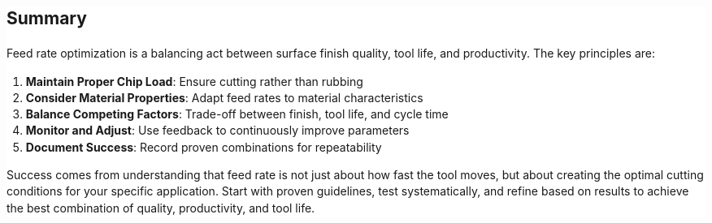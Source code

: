 ## Summary

Feed rate optimization is a balancing act between surface finish quality, tool life, and productivity. The key principles are:

1. **Maintain Proper Chip Load**: Ensure cutting rather than rubbing
2. **Consider Material Properties**: Adapt feed rates to material characteristics
3. **Balance Competing Factors**: Trade-off between finish, tool life, and cycle time
4. **Monitor and Adjust**: Use feedback to continuously improve parameters
5. **Document Success**: Record proven combinations for repeatability

Success comes from understanding that feed rate is not just about how fast the tool moves, but about creating the optimal cutting conditions for your specific application. Start with proven guidelines, test systematically, and refine based on results to achieve the best combination of quality, productivity, and tool life.